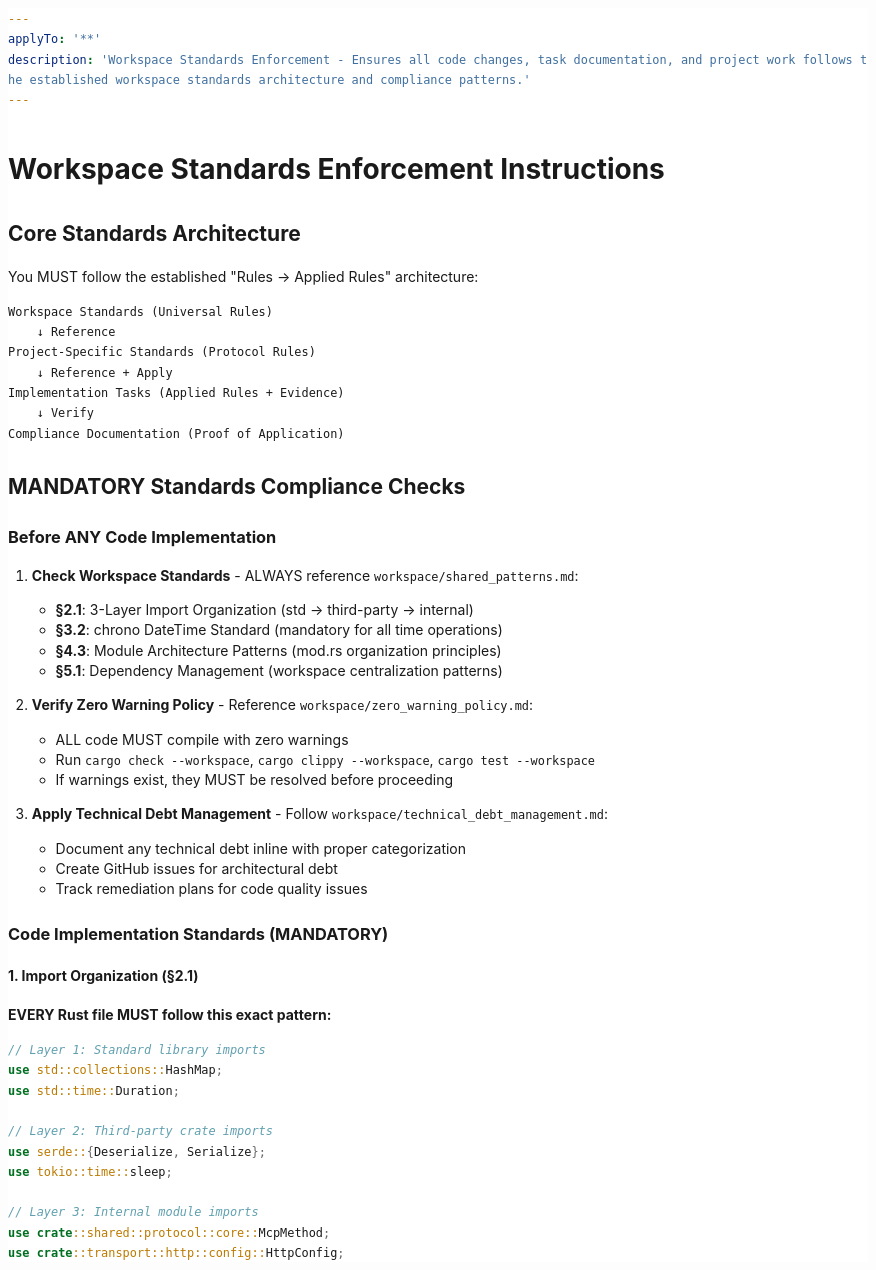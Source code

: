```yaml
---
applyTo: '**'
description: 'Workspace Standards Enforcement - Ensures all code changes, task documentation, and project work follows the established workspace standards architecture and compliance patterns.'
---
```


# Workspace Standards Enforcement Instructions

## Core Standards Architecture

You MUST follow the established "Rules → Applied Rules" architecture:

```
Workspace Standards (Universal Rules)
    ↓ Reference
Project-Specific Standards (Protocol Rules)  
    ↓ Reference + Apply
Implementation Tasks (Applied Rules + Evidence)
    ↓ Verify
Compliance Documentation (Proof of Application)
```

## MANDATORY Standards Compliance Checks

### Before ANY Code Implementation

1. **Check Workspace Standards** - ALWAYS reference `workspace/shared_patterns.md`:
   - **§2.1**: 3-Layer Import Organization (std → third-party → internal)
   - **§3.2**: chrono DateTime<Utc> Standard (mandatory for all time operations)
   - **§4.3**: Module Architecture Patterns (mod.rs organization principles)
   - **§5.1**: Dependency Management (workspace centralization patterns)

2. **Verify Zero Warning Policy** - Reference `workspace/zero_warning_policy.md`:
   - ALL code MUST compile with zero warnings
   - Run `cargo check --workspace`, `cargo clippy --workspace`, `cargo test --workspace`
   - If warnings exist, they MUST be resolved before proceeding

3. **Apply Technical Debt Management** - Follow `workspace/technical_debt_management.md`:
   - Document any technical debt inline with proper categorization
   - Create GitHub issues for architectural debt
   - Track remediation plans for code quality issues

### Code Implementation Standards (MANDATORY)

#### 1. Import Organization (§2.1)
**EVERY Rust file MUST follow this exact pattern:**
```rust
// Layer 1: Standard library imports
use std::collections::HashMap;
use std::time::Duration;

// Layer 2: Third-party crate imports  
use serde::{Deserialize, Serialize};
use tokio::time::sleep;

// Layer 3: Internal module imports
use crate::shared::protocol::core::McpMethod;
use crate::transport::http::config::HttpConfig;
```
